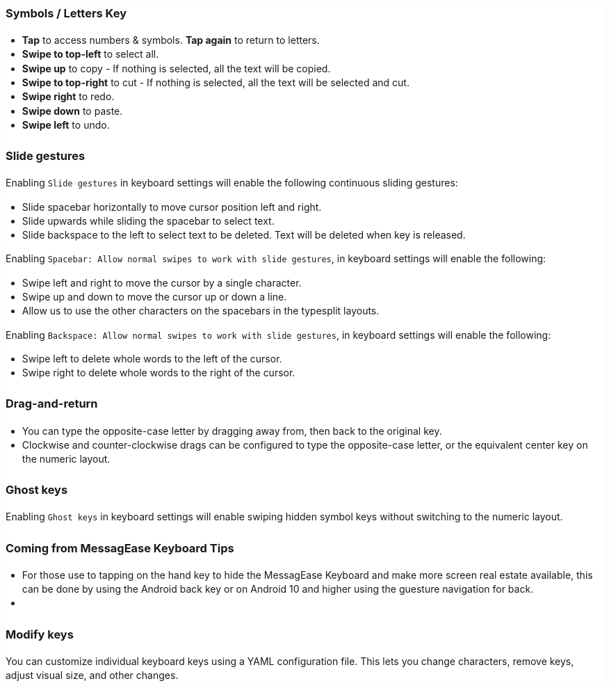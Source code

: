 ### Symbols / Letters Key

- **Tap** to access numbers & symbols. **Tap again** to return to letters.
- **Swipe to top-left** to select all.
- **Swipe up** to copy - If nothing is selected, all the text will be copied.
- **Swipe to top-right** to cut - If nothing is selected, all the text will be selected and cut.
- **Swipe right** to redo.
- **Swipe down** to paste.
- **Swipe left** to undo.

### Slide gestures

Enabling `Slide gestures` in keyboard settings will enable the following continuous sliding gestures:

- Slide spacebar horizontally to move cursor position left and right.
- Slide upwards while sliding the spacebar to select text.
- Slide backspace to the left to select text to be deleted. Text will be deleted when key is released.

Enabling `Spacebar: Allow normal swipes to work with slide gestures`, in keyboard settings will enable the following:

- Swipe left and right to move the cursor by a single character.
- Swipe up and down to move the cursor up or down a line.
- Allow us to use the other characters on the spacebars in the typesplit layouts.

Enabling `Backspace: Allow normal swipes to work with slide gestures`, in keyboard settings will enable the following:

- Swipe left to delete whole words to the left of the cursor.
- Swipe right to delete whole words to the right of the cursor.

### Drag-and-return

- You can type the opposite-case letter by dragging away from, then back to the original key.
- Clockwise and counter-clockwise drags can be configured to type the opposite-case letter, or the equivalent center key on the numeric layout.

### Ghost keys

Enabling `Ghost keys` in keyboard settings will enable swiping hidden symbol keys without switching to the numeric layout.

### Coming from MessagEase Keyboard Tips

- For those use to tapping on the hand key to hide the MessagEase Keyboard and make more screen real estate available, this can be done by using the Android back key or on Android 10 and higher using the guesture navigation for back.
- 
### Modify keys
You can customize individual keyboard keys using a YAML configuration file. This lets you change characters, remove keys, adjust visual size, and other changes. 
